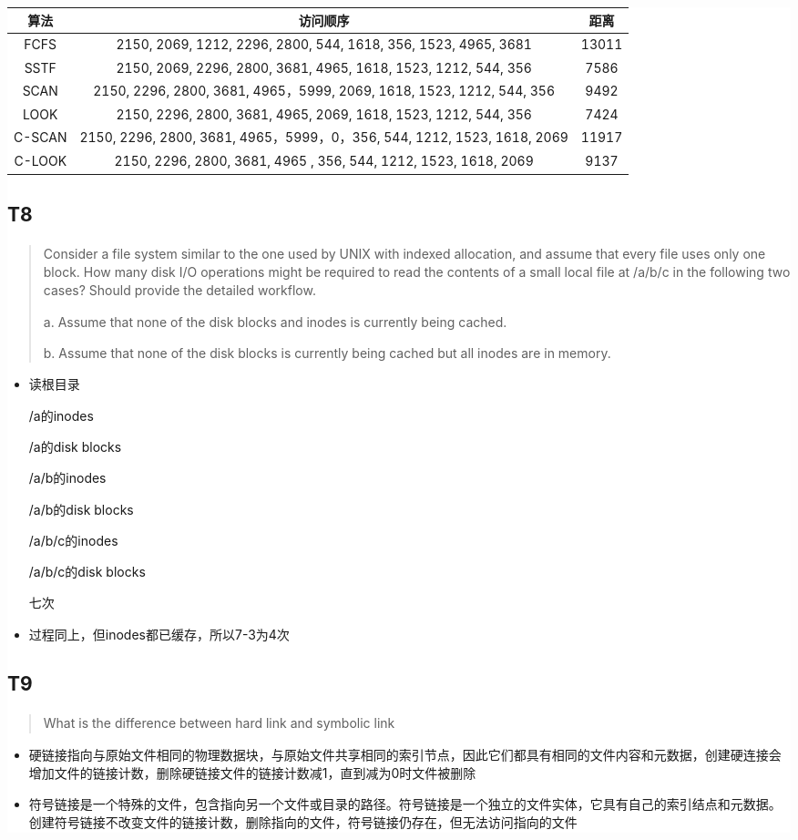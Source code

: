 |  算法  |                           访问顺序                           | 距离  |
| :----: | :----------------------------------------------------------: | :---: |
|  FCFS  | 2150, 2069, 1212, 2296, 2800, 544, 1618, 356, 1523, 4965, 3681 | 13011 |
|  SSTF  | 2150, 2069, 2296, 2800, 3681, 4965, 1618, 1523, 1212, 544, 356 | 7586  |
|  SCAN  | 2150, 2296, 2800, 3681, 4965，5999, 2069, 1618, 1523, 1212, 544, 356 | 9492  |
|  LOOK  | 2150, 2296, 2800, 3681, 4965, 2069, 1618, 1523, 1212, 544, 356 | 7424  |
| C-SCAN | 2150, 2296, 2800, 3681, 4965，5999，0，356, 544, 1212, 1523, 1618, 2069 | 11917 |
| C-LOOK | 2150, 2296, 2800, 3681, 4965 , 356, 544, 1212, 1523, 1618, 2069 | 9137  |



## T8

> Consider a file system similar to the one used by UNIX with indexed allocation, and assume that  every file uses only one block. How many disk I/O operations might be required to read the  contents of a small local file at /a/b/c in the following two cases? Should provide the detailed  workflow. 
>
> a. Assume that none of the disk blocks and inodes is currently being cached. 
>
> b. Assume that none of the disk blocks is currently being cached but all inodes are in memory.

- 读根目录

  /a的inodes

  /a的disk blocks

  /a/b的inodes

  /a/b的disk blocks

  /a/b/c的inodes

  /a/b/c的disk blocks

  七次



- 过程同上，但inodes都已缓存，所以7-3为4次

  



## T9

> What is the difference between hard link and symbolic link

- 硬链接指向与原始文件相同的物理数据块，与原始文件共享相同的索引节点，因此它们都具有相同的文件内容和元数据，创建硬连接会增加文件的链接计数，删除硬链接文件的链接计数减1，直到减为0时文件被删除

- 符号链接是一个特殊的文件，包含指向另一个文件或目录的路径。符号链接是一个独立的文件实体，它具有自己的索引结点和元数据。创建符号链接不改变文件的链接计数，删除指向的文件，符号链接仍存在，但无法访问指向的文件


